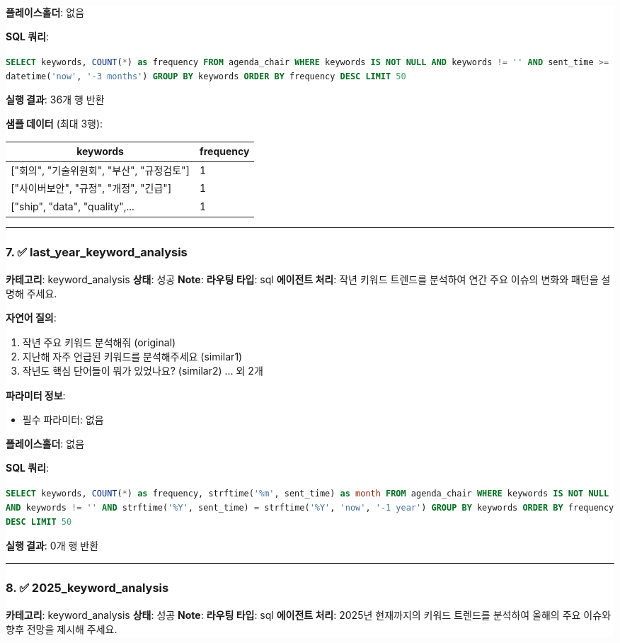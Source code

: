 **플레이스홀더**: 없음

**SQL 쿼리**:
```sql
SELECT keywords, COUNT(*) as frequency FROM agenda_chair WHERE keywords IS NOT NULL AND keywords != '' AND sent_time >= datetime('now', '-3 months') GROUP BY keywords ORDER BY frequency DESC LIMIT 50
```

**실행 결과**: 36개 행 반환

**샘플 데이터** (최대 3행):

| keywords | frequency |
|---|---|
| ["회의", "기술위원회", "부산", "규정검토"] | 1 |
| ["사이버보안", "규정", "개정", "긴급"] | 1 |
| ["ship", "data", "quality",... | 1 |

---

### 7. ✅ last_year_keyword_analysis

**카테고리**: keyword_analysis
**상태**: 성공
**Note**: 
**라우팅 타입**: sql
**에이전트 처리**: 작년 키워드 트렌드를 분석하여 연간 주요 이슈의 변화와 패턴을 설명해 주세요.

**자연어 질의**:
1. 작년 주요 키워드 분석해줘 (original)
2. 지난해 자주 언급된 키워드를 분석해주세요 (similar1)
3. 작년도 핵심 단어들이 뭐가 있었나요? (similar2)
   ... 외 2개

**파라미터 정보**:
- 필수 파라미터: 없음

**플레이스홀더**: 없음

**SQL 쿼리**:
```sql
SELECT keywords, COUNT(*) as frequency, strftime('%m', sent_time) as month FROM agenda_chair WHERE keywords IS NOT NULL AND keywords != '' AND strftime('%Y', sent_time) = strftime('%Y', 'now', '-1 year') GROUP BY keywords ORDER BY frequency DESC LIMIT 50
```

**실행 결과**: 0개 행 반환

---

### 8. ✅ 2025_keyword_analysis

**카테고리**: keyword_analysis
**상태**: 성공
**Note**: 
**라우팅 타입**: sql
**에이전트 처리**: 2025년 현재까지의 키워드 트렌드를 분석하여 올해의 주요 이슈와 향후 전망을 제시해 주세요.
